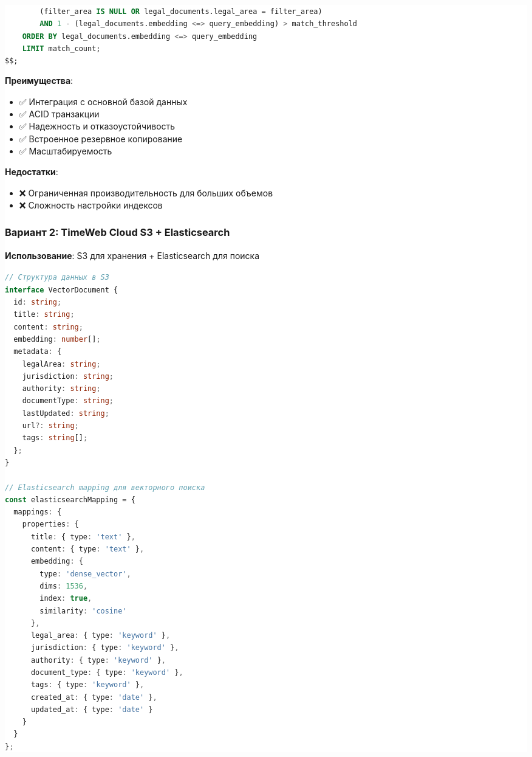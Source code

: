 ```sql
        (filter_area IS NULL OR legal_documents.legal_area = filter_area)
        AND 1 - (legal_documents.embedding <=> query_embedding) > match_threshold
    ORDER BY legal_documents.embedding <=> query_embedding
    LIMIT match_count;
$$;
```

**Преимущества**:
- ✅ Интеграция с основной базой данных
- ✅ ACID транзакции
- ✅ Надежность и отказоустойчивость
- ✅ Встроенное резервное копирование
- ✅ Масштабируемость

**Недостатки**:
- ❌ Ограниченная производительность для больших объемов
- ❌ Сложность настройки индексов

### **Вариант 2: TimeWeb Cloud S3 + Elasticsearch**

**Использование**: S3 для хранения + Elasticsearch для поиска

```typescript
// Структура данных в S3
interface VectorDocument {
  id: string;
  title: string;
  content: string;
  embedding: number[];
  metadata: {
    legalArea: string;
    jurisdiction: string;
    authority: string;
    documentType: string;
    lastUpdated: string;
    url?: string;
    tags: string[];
  };
}

// Elasticsearch mapping для векторного поиска
const elasticsearchMapping = {
  mappings: {
    properties: {
      title: { type: 'text' },
      content: { type: 'text' },
      embedding: {
        type: 'dense_vector',
        dims: 1536,
        index: true,
        similarity: 'cosine'
      },
      legal_area: { type: 'keyword' },
      jurisdiction: { type: 'keyword' },
      authority: { type: 'keyword' },
      document_type: { type: 'keyword' },
      tags: { type: 'keyword' },
      created_at: { type: 'date' },
      updated_at: { type: 'date' }
    }
  }
};
```
